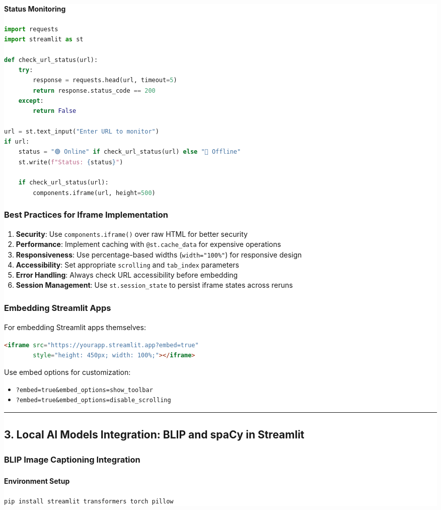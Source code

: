#### Status Monitoring
```python
import requests
import streamlit as st

def check_url_status(url):
    try:
        response = requests.head(url, timeout=5)
        return response.status_code == 200
    except:
        return False

url = st.text_input("Enter URL to monitor")
if url:
    status = "🟢 Online" if check_url_status(url) else "🔴 Offline"
    st.write(f"Status: {status}")
    
    if check_url_status(url):
        components.iframe(url, height=500)
```

### Best Practices for Iframe Implementation

1. **Security**: Use `components.iframe()` over raw HTML for better security
2. **Performance**: Implement caching with `@st.cache_data` for expensive operations
3. **Responsiveness**: Use percentage-based widths (`width="100%"`) for responsive design
4. **Accessibility**: Set appropriate `scrolling` and `tab_index` parameters
5. **Error Handling**: Always check URL accessibility before embedding
6. **Session Management**: Use `st.session_state` to persist iframe states across reruns

### Embedding Streamlit Apps
For embedding Streamlit apps themselves:
```html
<iframe src="https://yourapp.streamlit.app?embed=true" 
        style="height: 450px; width: 100%;"></iframe>
```

Use embed options for customization:
- `?embed=true&embed_options=show_toolbar`
- `?embed=true&embed_options=disable_scrolling`

---

## 3. Local AI Models Integration: BLIP and spaCy in Streamlit

### BLIP Image Captioning Integration

#### Environment Setup
```bash
pip install streamlit transformers torch pillow
```
